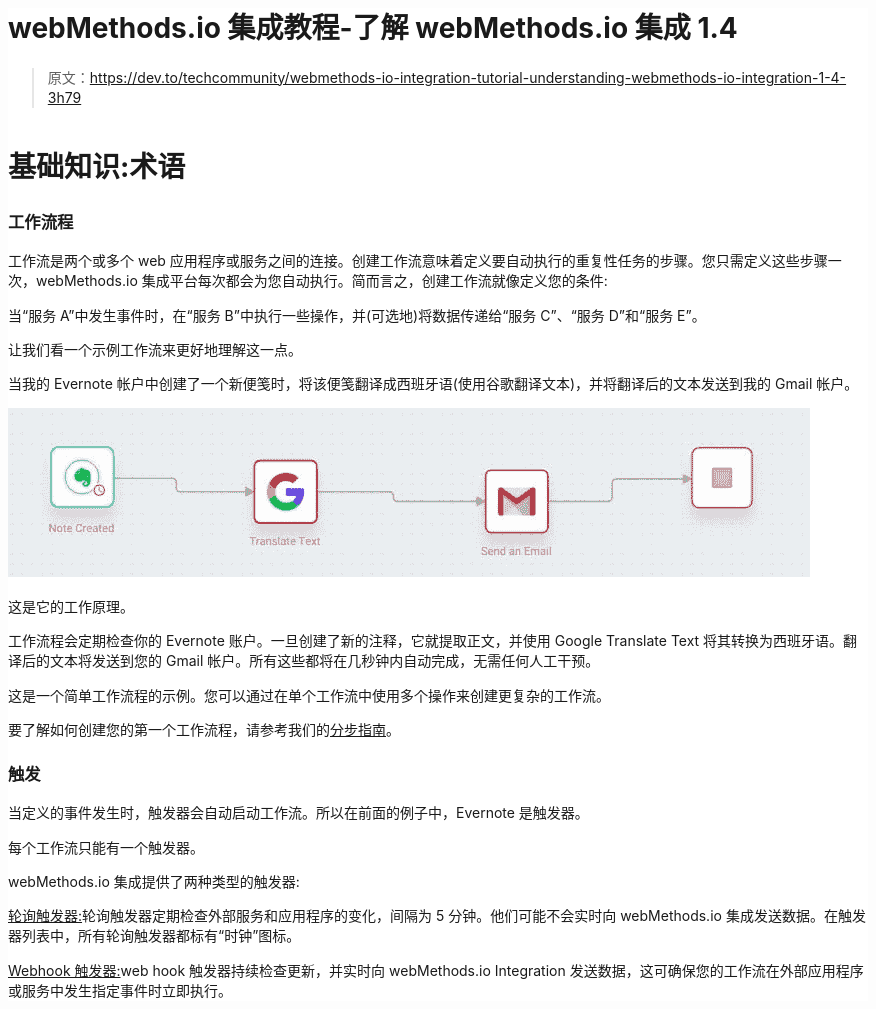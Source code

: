 # webMethods.io 集成教程-了解 webMethods.io 集成 1.4

> 原文：<https://dev.to/techcommunity/webmethods-io-integration-tutorial-understanding-webmethods-io-integration-1-4-3h79>

# 基础知识:术语

### 工作流程

工作流是两个或多个 web 应用程序或服务之间的连接。创建工作流意味着定义要自动执行的重复性任务的步骤。您只需定义这些步骤一次，webMethods.io 集成平台每次都会为您自动执行。简而言之，创建工作流就像定义您的条件:

当“服务 A”中发生事件时，在“服务 B”中执行一些操作，并(可选地)将数据传递给“服务 C”、“服务 D”和“服务 E”。

让我们看一个示例工作流来更好地理解这一点。

当我的 Evernote 帐户中创建了一个新便笺时，将该便笺翻译成西班牙语(使用谷歌翻译文本)，并将翻译后的文本发送到我的 Gmail 帐户。

[![](img/98bf2da0703b97b98972d762fc08af0e.png)](https://res.cloudinary.com/practicaldev/image/fetch/s--nIEsJ4o_--/c_limit%2Cf_auto%2Cfl_progressive%2Cq_auto%2Cw_880/http://techcommunity.softwareag.com/documents/portlet_file_entry/10157/workflow.jpg/a565496e-4d2a-4773-b940-3f7acefc2477%3Fstatus%3D0)

这是它的工作原理。

工作流程会定期检查你的 Evernote 账户。一旦创建了新的注释，它就提取正文，并使用 Google Translate Text 将其转换为西班牙语。翻译后的文本将发送到您的 Gmail 帐户。所有这些都将在几秒钟内自动完成，无需任何人工干预。

这是一个简单工作流程的示例。您可以通过在单个工作流中使用多个操作来创建更复杂的工作流。

要了解如何创建您的第一个工作流程，请参考我们的[分步指南](https://docs.webmethods.io/workflow-building-blocks/creating-first-workflow)。

### 触发

当定义的事件发生时，触发器会自动启动工作流。所以在前面的例子中，Evernote 是触发器。

每个工作流只能有一个触发器。

webMethods.io 集成提供了两种类型的触发器:

<u>轮询触发器:</u>轮询触发器定期检查外部服务和应用程序的变化，间隔为 5 分钟。他们可能不会实时向 webMethods.io 集成发送数据。在触发器列表中，所有轮询触发器都标有“时钟”图标。

<u>Webhook 触发器:</u>web hook 触发器持续检查更新，并实时向 webMethods.io Integration 发送数据，这可确保您的工作流在外部应用程序或服务中发生指定事件时立即执行。
